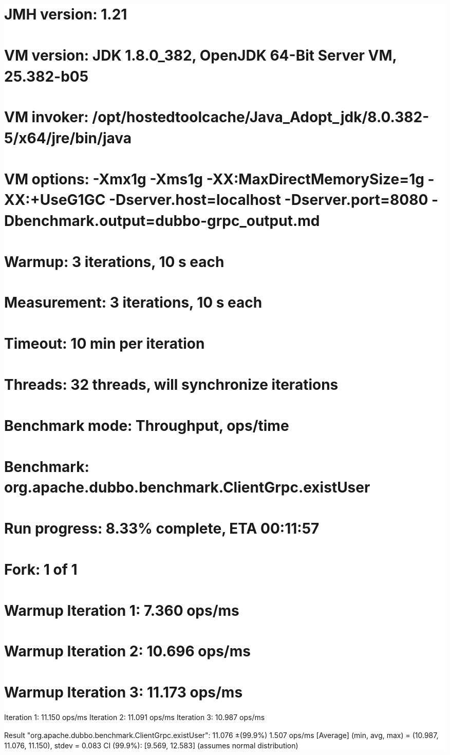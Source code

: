 
# JMH version: 1.21
# VM version: JDK 1.8.0_382, OpenJDK 64-Bit Server VM, 25.382-b05
# VM invoker: /opt/hostedtoolcache/Java_Adopt_jdk/8.0.382-5/x64/jre/bin/java
# VM options: -Xmx1g -Xms1g -XX:MaxDirectMemorySize=1g -XX:+UseG1GC -Dserver.host=localhost -Dserver.port=8080 -Dbenchmark.output=dubbo-grpc_output.md
# Warmup: 3 iterations, 10 s each
# Measurement: 3 iterations, 10 s each
# Timeout: 10 min per iteration
# Threads: 32 threads, will synchronize iterations
# Benchmark mode: Throughput, ops/time
# Benchmark: org.apache.dubbo.benchmark.ClientGrpc.existUser

# Run progress: 8.33% complete, ETA 00:11:57
# Fork: 1 of 1
# Warmup Iteration   1: 7.360 ops/ms
# Warmup Iteration   2: 10.696 ops/ms
# Warmup Iteration   3: 11.173 ops/ms
Iteration   1: 11.150 ops/ms
Iteration   2: 11.091 ops/ms
Iteration   3: 10.987 ops/ms


Result "org.apache.dubbo.benchmark.ClientGrpc.existUser":
  11.076 ±(99.9%) 1.507 ops/ms [Average]
  (min, avg, max) = (10.987, 11.076, 11.150), stdev = 0.083
  CI (99.9%): [9.569, 12.583] (assumes normal distribution)

